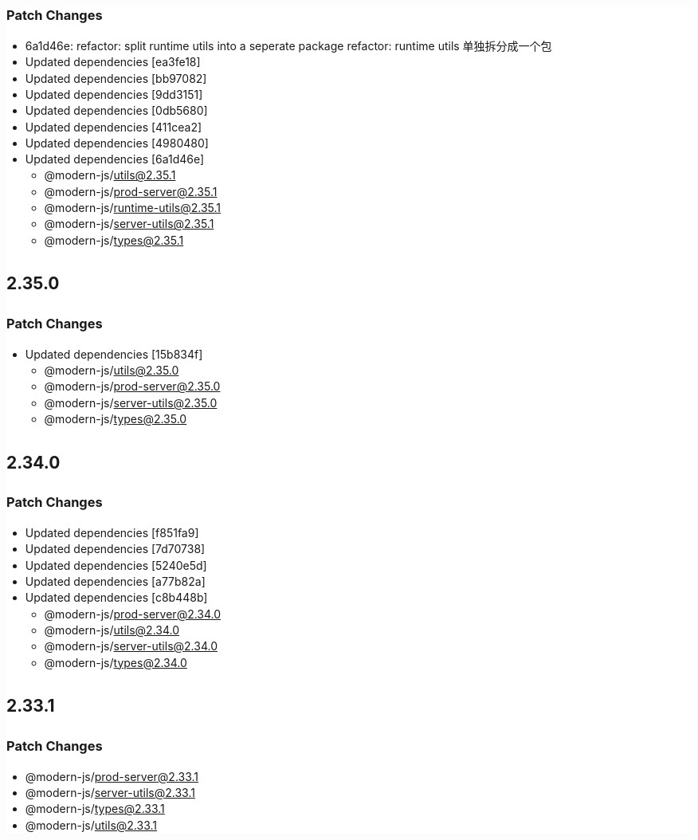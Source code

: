 ### Patch Changes

- 6a1d46e: refactor: split runtime utils into a seperate package
  refactor: runtime utils 单独拆分成一个包
- Updated dependencies [ea3fe18]
- Updated dependencies [bb97082]
- Updated dependencies [9dd3151]
- Updated dependencies [0db5680]
- Updated dependencies [411cea2]
- Updated dependencies [4980480]
- Updated dependencies [6a1d46e]
  - @modern-js/utils@2.35.1
  - @modern-js/prod-server@2.35.1
  - @modern-js/runtime-utils@2.35.1
  - @modern-js/server-utils@2.35.1
  - @modern-js/types@2.35.1

## 2.35.0

### Patch Changes

- Updated dependencies [15b834f]
  - @modern-js/utils@2.35.0
  - @modern-js/prod-server@2.35.0
  - @modern-js/server-utils@2.35.0
  - @modern-js/types@2.35.0

## 2.34.0

### Patch Changes

- Updated dependencies [f851fa9]
- Updated dependencies [7d70738]
- Updated dependencies [5240e5d]
- Updated dependencies [a77b82a]
- Updated dependencies [c8b448b]
  - @modern-js/prod-server@2.34.0
  - @modern-js/utils@2.34.0
  - @modern-js/server-utils@2.34.0
  - @modern-js/types@2.34.0

## 2.33.1

### Patch Changes

- @modern-js/prod-server@2.33.1
- @modern-js/server-utils@2.33.1
- @modern-js/types@2.33.1
- @modern-js/utils@2.33.1
